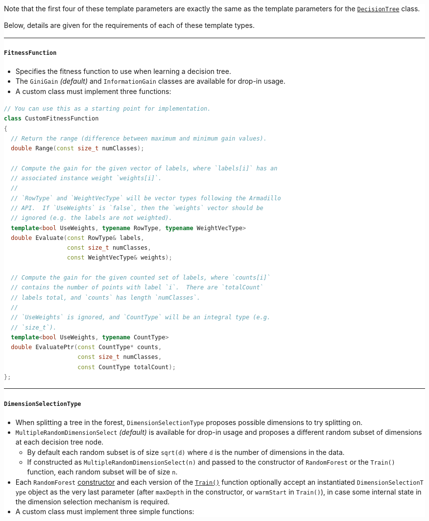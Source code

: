 Note that the first four of these template parameters are exactly the same as
the template parameters for the
[`DecisionTree`](decision_tree.md#fully-custom-behavior) class.

Below, details are given for the requirements of each of these template types.

---

#### `FitnessFunction`

 * Specifies the fitness function to use when learning a decision tree.
 * The `GiniGain` _(default)_ and `InformationGain` classes are available for
   drop-in usage.
 * A custom class must implement three functions:

```c++
// You can use this as a starting point for implementation.
class CustomFitnessFunction
{
  // Return the range (difference between maximum and minimum gain values).
  double Range(const size_t numClasses);

  // Compute the gain for the given vector of labels, where `labels[i]` has an
  // associated instance weight `weights[i]`.
  //
  // `RowType` and `WeightVecType` will be vector types following the Armadillo
  // API.  If `UseWeights` is `false`, then the `weights` vector should be
  // ignored (e.g. the labels are not weighted).
  template<bool UseWeights, typename RowType, typename WeightVecType>
  double Evaluate(const RowType& labels,
                  const size_t numClasses,
                  const WeightVecType& weights);

  // Compute the gain for the given counted set of labels, where `counts[i]`
  // contains the number of points with label `i`.  There are `totalCount`
  // labels total, and `counts` has length `numClasses`.
  //
  // `UseWeights` is ignored, and `CountType` will be an integral type (e.g.
  // `size_t`).
  template<bool UseWeights, typename CountType>
  double EvaluatePtr(const CountType* counts,
                     const size_t numClasses,
                     const CountType totalCount);
};
```

---

#### `DimensionSelectionType`

 * When splitting a tree in the forest, `DimensionSelectionType` proposes
   possible dimensions to try splitting on.
 * `MultipleRandomDimensionSelect` _(default)_ is available for drop-in usage
   and proposes a different random subset of dimensions at each decision tree
   node.
    - By default each random subset is of size `sqrt(d)` where `d` is the number
      of dimensions in the data.
    - If constructed as `MultipleRandomDimensionSelect(n)` and passed to the
      constructor of `RandomForest` or the `Train()` function, each random
      subset will be of size `n`.
 * Each `RandomForest` [constructor](#constructors) and each version of
   the [`Train()`](#training) function optionally accept an instantiated
   `DimensionSelectionType` object as the very last parameter (after
   `maxDepth` in the constructor, or `warmStart` in `Train()`), in case some
   internal state in the dimension selection mechanism is required.
 * A custom class must implement three simple functions:
